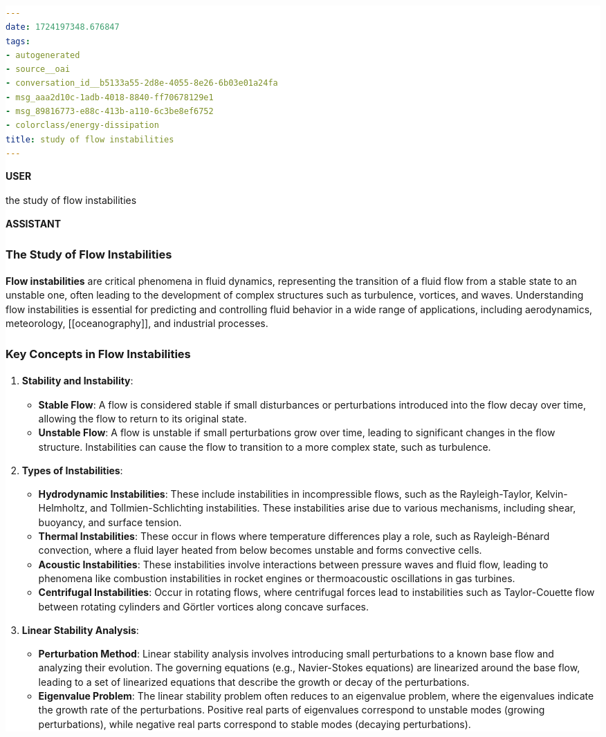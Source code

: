 ```yaml
---
date: 1724197348.676847
tags:
- autogenerated
- source__oai
- conversation_id__b5133a55-2d8e-4055-8e26-6b03e01a24fa
- msg_aaa2d10c-1adb-4018-8840-ff70678129e1
- msg_89816773-e88c-413b-a110-6c3be8ef6752
- colorclass/energy-dissipation
title: study of flow instabilities
---
```


**USER**

the study of flow instabilities


**ASSISTANT**

### The Study of Flow Instabilities

**Flow instabilities** are critical phenomena in fluid dynamics, representing the transition of a fluid flow from a stable state to an unstable one, often leading to the development of complex structures such as turbulence, vortices, and waves. Understanding flow instabilities is essential for predicting and controlling fluid behavior in a wide range of applications, including aerodynamics, meteorology, [[oceanography]], and industrial processes.

### Key Concepts in Flow Instabilities

1. **Stability and Instability**:
   - **Stable Flow**: A flow is considered stable if small disturbances or perturbations introduced into the flow decay over time, allowing the flow to return to its original state.
   - **Unstable Flow**: A flow is unstable if small perturbations grow over time, leading to significant changes in the flow structure. Instabilities can cause the flow to transition to a more complex state, such as turbulence.

2. **Types of Instabilities**:
   - **Hydrodynamic Instabilities**: These include instabilities in incompressible flows, such as the Rayleigh-Taylor, Kelvin-Helmholtz, and Tollmien-Schlichting instabilities. These instabilities arise due to various mechanisms, including shear, buoyancy, and surface tension.
   - **Thermal Instabilities**: These occur in flows where temperature differences play a role, such as Rayleigh-Bénard convection, where a fluid layer heated from below becomes unstable and forms convective cells.
   - **Acoustic Instabilities**: These instabilities involve interactions between pressure waves and fluid flow, leading to phenomena like combustion instabilities in rocket engines or thermoacoustic oscillations in gas turbines.
   - **Centrifugal Instabilities**: Occur in rotating flows, where centrifugal forces lead to instabilities such as Taylor-Couette flow between rotating cylinders and Görtler vortices along concave surfaces.

3. **Linear Stability Analysis**:
   - **Perturbation Method**: Linear stability analysis involves introducing small perturbations to a known base flow and analyzing their evolution. The governing equations (e.g., Navier-Stokes equations) are linearized around the base flow, leading to a set of linearized equations that describe the growth or decay of the perturbations.
   - **Eigenvalue Problem**: The linear stability problem often reduces to an eigenvalue problem, where the eigenvalues indicate the growth rate of the perturbations. Positive real parts of eigenvalues correspond to unstable modes (growing perturbations), while negative real parts correspond to stable modes (decaying perturbations).
